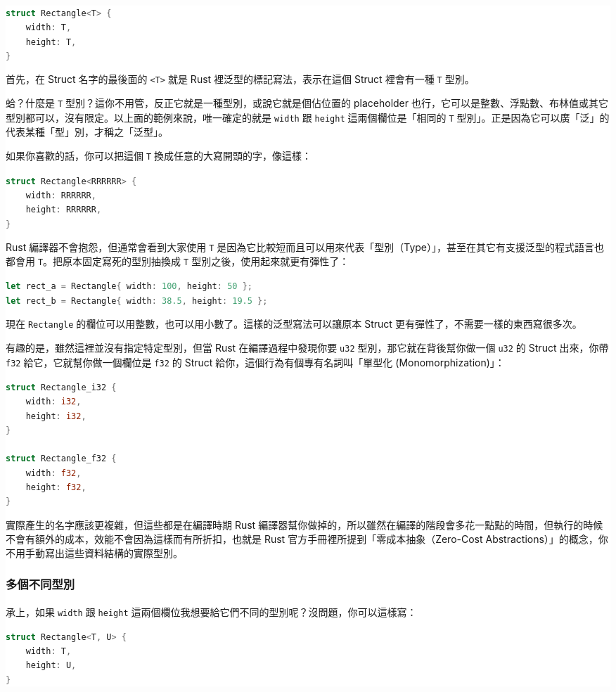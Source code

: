 ```rust
struct Rectangle<T> {
    width: T,
    height: T,
}
```
首先，在 Struct 名字的最後面的 `<T>` 就是 Rust 裡泛型的標記寫法，表示在這個 Struct 裡會有一種 `T` 型別。

蛤？什麼是 `T` 型別？這你不用管，反正它就是一種型別，或說它就是個佔位置的 placeholder 也行，它可以是整數、浮點數、布林值或其它型別都可以，沒有限定。以上面的範例來說，唯一確定的就是 `width` 跟 `height` 這兩個欄位是「相同的 `T` 型別」。正是因為它可以廣「泛」的代表某種「型」別，才稱之「泛型」。

如果你喜歡的話，你可以把這個 `T` 換成任意的大寫開頭的字，像這樣：

```rust
struct Rectangle<RRRRRR> {
    width: RRRRRR,
    height: RRRRRR,
}

```

Rust 編譯器不會抱怨，但通常會看到大家使用 `T` 是因為它比較短而且可以用來代表「型別（Type）」，甚至在其它有支援泛型的程式語言也都會用 `T`。把原本固定寫死的型別抽換成 `T` 型別之後，使用起來就更有彈性了：

```rust
let rect_a = Rectangle{ width: 100, height: 50 };
let rect_b = Rectangle{ width: 38.5, height: 19.5 };
```

現在 `Rectangle` 的欄位可以用整數，也可以用小數了。這樣的泛型寫法可以讓原本 Struct 更有彈性了，不需要一樣的東西寫很多次。

有趣的是，雖然這裡並沒有指定特定型別，但當 Rust 在編譯過程中發現你要 `u32` 型別，那它就在背後幫你做一個 `u32` 的 Struct 出來，你帶 `f32` 給它，它就幫你做一個欄位是 `f32` 的 Struct 給你，這個行為有個專有名詞叫「單型化 (Monomorphization)」：

```rust
struct Rectangle_i32 {
    width: i32,
    height: i32,
}

struct Rectangle_f32 {
    width: f32,
    height: f32,
}

```

實際產生的名字應該更複雜，但這些都是在編譯時期 Rust 編譯器幫你做掉的，所以雖然在編譯的階段會多花一點點的時間，但執行的時候不會有額外的成本，效能不會因為這樣而有所折扣，也就是 Rust 官方手冊裡所提到「零成本抽象（Zero-Cost Abstractions）」的概念，你不用手動寫出這些資料結構的實際型別。


### 多個不同型別

承上，如果 `width` 跟 `height` 這兩個欄位我想要給它們不同的型別呢？沒問題，你可以這樣寫：

```rust
struct Rectangle<T, U> {
    width: T,
    height: U,
}

```
